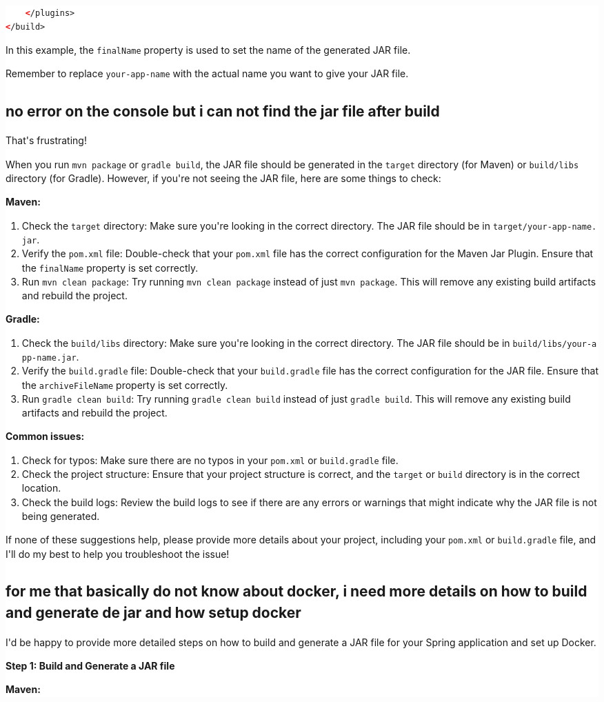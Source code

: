 ```xml
    </plugins>
</build>
```
In this example, the `finalName` property is used to set the name of the generated JAR file.

Remember to replace `your-app-name` with the actual name you want to give your JAR file.

## no error on the console but i can not find the jar file after build
That's frustrating!

When you run `mvn package` or `gradle build`, the JAR file should be generated in the `target` directory (for Maven) or `build/libs` directory (for Gradle). However, if you're not seeing the JAR file, here are some things to check:

**Maven:**

1. Check the `target` directory: Make sure you're looking in the correct directory. The JAR file should be in `target/your-app-name.jar`.
2. Verify the `pom.xml` file: Double-check that your `pom.xml` file has the correct configuration for the Maven Jar Plugin. Ensure that the `finalName` property is set correctly.
3. Run `mvn clean package`: Try running `mvn clean package` instead of just `mvn package`. This will remove any existing build artifacts and rebuild the project.

**Gradle:**

1. Check the `build/libs` directory: Make sure you're looking in the correct directory. The JAR file should be in `build/libs/your-app-name.jar`.
2. Verify the `build.gradle` file: Double-check that your `build.gradle` file has the correct configuration for the JAR file. Ensure that the `archiveFileName` property is set correctly.
3. Run `gradle clean build`: Try running `gradle clean build` instead of just `gradle build`. This will remove any existing build artifacts and rebuild the project.

**Common issues:**

1. Check for typos: Make sure there are no typos in your `pom.xml` or `build.gradle` file.
2. Check the project structure: Ensure that your project structure is correct, and the `target` or `build` directory is in the correct location.
3. Check the build logs: Review the build logs to see if there are any errors or warnings that might indicate why the JAR file is not being generated.

If none of these suggestions help, please provide more details about your project, including your `pom.xml` or `build.gradle` file, and I'll do my best to help you troubleshoot the issue!

## for me that basically do not know about docker, i need more details on how to build and generate de jar and how setup docker

I'd be happy to provide more detailed steps on how to build and generate a JAR file for your Spring application and set up Docker.

**Step 1: Build and Generate a JAR file**

**Maven:**
